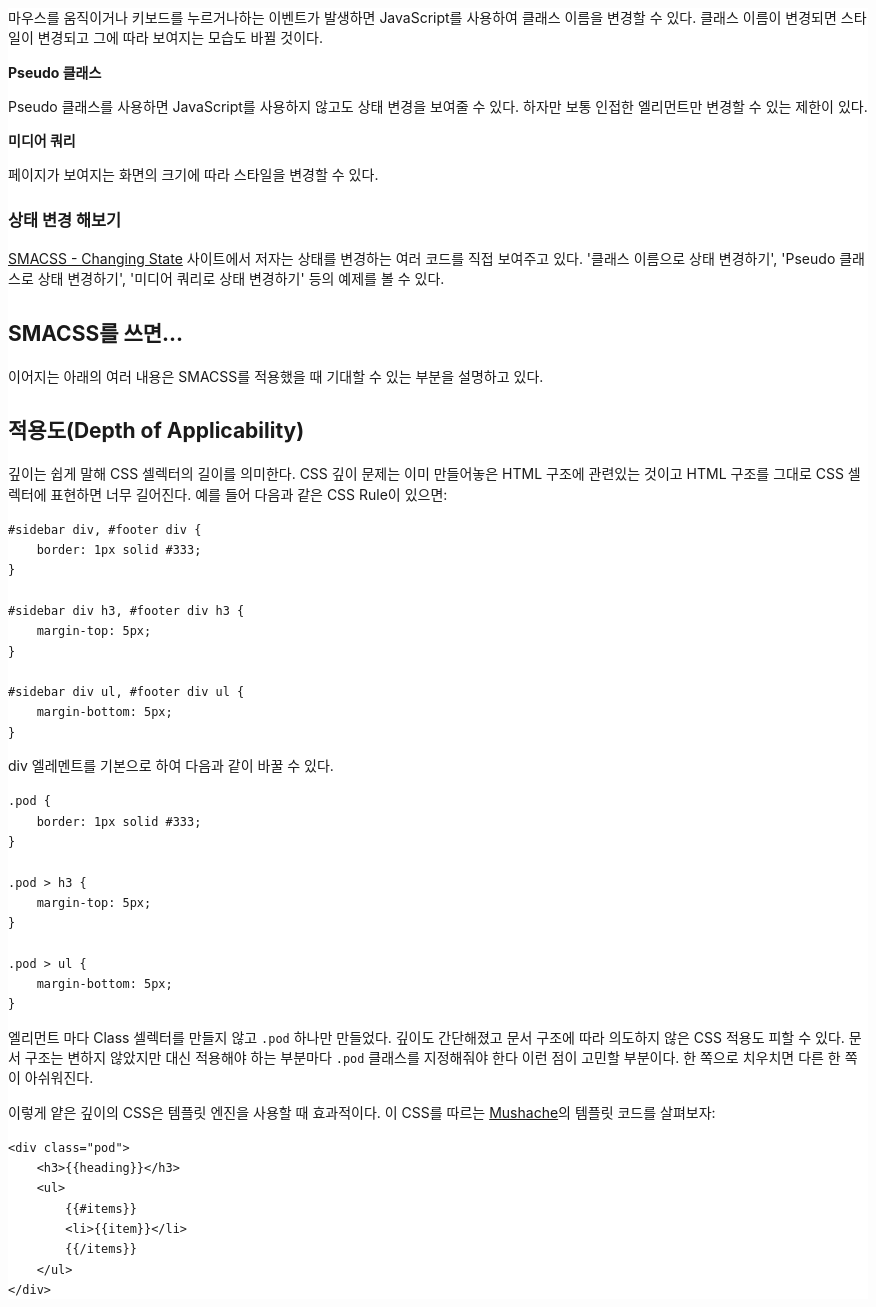 마우스를 움직이거나 키보드를 누르거나하는 이벤트가 발생하면 JavaScript를 사용하여 클래스 이름을 변경할 수 있다. 클래스 이름이 변경되면 스타일이 변경되고 그에 따라 보여지는 모습도 바뀔 것이다.

**Pseudo 클래스**

Pseudo 클래스를 사용하면 JavaScript를 사용하지 않고도 상태 변경을 보여줄 수 있다. 하자만 보통 인접한 엘리먼트만 변경할 수 있는 제한이 있다.

**미디어 쿼리**

페이지가 보여지는 화면의 크기에 따라 스타일을 변경할 수 있다.

### 상태 변경 해보기

[SMACSS - Changing State](http://smacss.com/book/state) 사이트에서 저자는 상태를 변경하는 여러 코드를 직접 보여주고 있다. '클래스 이름으로 상태 변경하기', 'Pseudo 클래스로 상태 변경하기', '미디어 쿼리로 상태 변경하기' 등의 예제를 볼 수 있다.

## SMACSS를 쓰면...

이어지는 아래의 여러 내용은 SMACSS를 적용했을 때 기대할 수 있는 부분을 설명하고 있다.

## 적용도(Depth of Applicability)

깊이는 쉽게 말해 CSS 셀렉터의 길이를 의미한다. CSS 깊이 문제는 이미 만들어놓은 HTML 구조에 관련있는 것이고 HTML 구조를 그대로 CSS 셀렉터에 표현하면 너무 길어진다. 예를 들어 다음과 같은 CSS Rule이 있으면:

	#sidebar div, #footer div {
		border: 1px solid #333;
	}

	#sidebar div h3, #footer div h3 {
		margin-top: 5px;
	}

	#sidebar div ul, #footer div ul {
		margin-bottom: 5px;
	}

div 엘레멘트를 기본으로 하여 다음과 같이 바꿀 수 있다.

	.pod {
		border: 1px solid #333;
	}

	.pod > h3 {
		margin-top: 5px;
	}

	.pod > ul {
		margin-bottom: 5px;
	}

엘리먼트 마다 Class 셀렉터를 만들지 않고 `.pod` 하나만 만들었다. 깊이도 간단해졌고 문서 구조에 따라 의도하지 않은 CSS 적용도 피할 수 있다. 문서 구조는 변하지 않았지만 대신 적용해야 하는 부분마다 `.pod` 클래스를 지정해줘야 한다 이런 점이 고민할 부분이다. 한 쪽으로 치우치면 다른 한 쪽이 아쉬워진다.

이렇게 얕은 깊이의 CSS은 템플릿 엔진을 사용할 때 효과적이다. 이 CSS를 따르는 [Mushache][]의 템플릿 코드를 살펴보자:

	<div class="pod">
		<h3>{{heading}}</h3>
		<ul>
			{{#items}}
			<li>{{item}}</li>
			{{/items}}
		</ul>
	</div>


[smacss-review]: http://mondaybynoon.com/20120109/book-review-smacss/
[SMACSS]: http://smacss.com/
[snook]: http://snook.ca/
[Part 1]: /articles/2012/smacss.html
[Mushache]: http://mustache.github.com/
[Google Page Speed]: http://css-tricks.com/efficiently-rendering-css/
[Google Page Speed의 조언]: http://code.google.com/speed/page-speed/docs/rendering.html